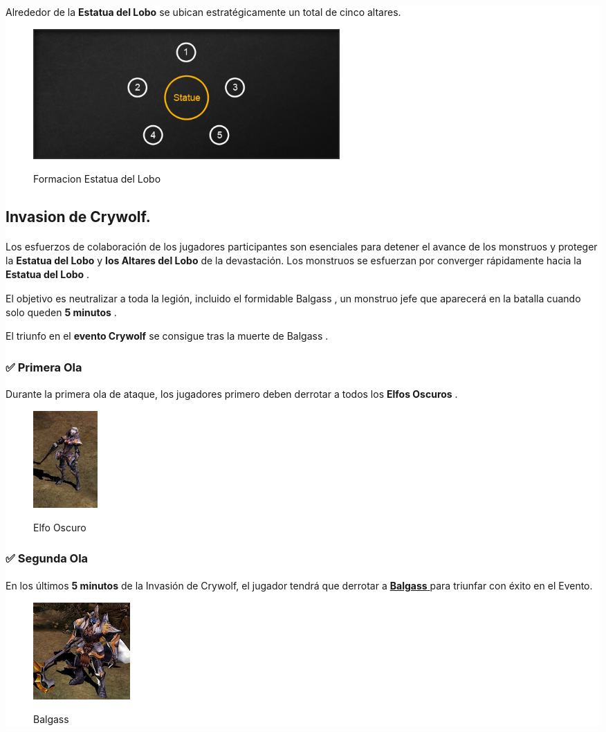 Alrededor de la **Estatua del Lobo** se ubican estratégicamente un total de cinco altares.

<figure><img src="../.gitbook/assets/image (341).png" alt="" width="443"><figcaption><p>Formacion Estatua del Lobo</p></figcaption></figure>

## Invasion de Crywolf.

Los esfuerzos de colaboración de los jugadores participantes son esenciales para detener el avance de los monstruos y proteger la **Estatua del Lobo** y **los Altares del Lobo** de la devastación. Los monstruos se esfuerzan por converger rápidamente hacia la **Estatua del Lobo** .

El objetivo es neutralizar a toda la legión, incluido el formidable Balgass , un monstruo jefe que aparecerá en la batalla cuando solo queden **5 minutos** .

El triunfo en el **evento Crywolf** se consigue tras la muerte de Balgass .

### ✅ Primera Ola

Durante la primera ola de ataque, los jugadores primero deben derrotar a todos los **Elfos Oscuros** .

<figure><img src="../.gitbook/assets/image (342).png" alt=""><figcaption><p>Elfo Oscuro</p></figcaption></figure>

### ✅ Segunda Ola

En los últimos **5 minutos** de la Invasión de Crywolf, el jugador tendrá que derrotar a [**Balgass** ](../eventosprincipales/broken-reference/)para triunfar con éxito en el Evento.

<figure><img src="../.gitbook/assets/image (343).png" alt=""><figcaption><p>Balgass</p></figcaption></figure>
